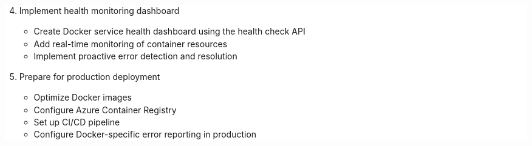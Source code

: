 4. Implement health monitoring dashboard
   - Create Docker service health dashboard using the health check API
   - Add real-time monitoring of container resources
   - Implement proactive error detection and resolution

5. Prepare for production deployment
   - Optimize Docker images
   - Configure Azure Container Registry
   - Set up CI/CD pipeline
   - Configure Docker-specific error reporting in production